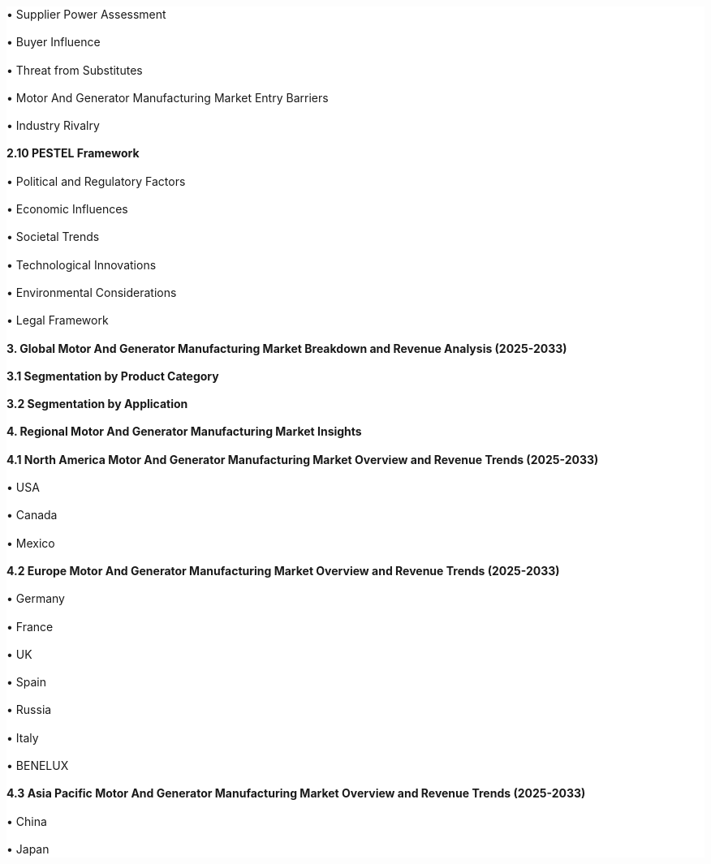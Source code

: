 • Supplier Power Assessment

• Buyer Influence

• Threat from Substitutes

• Motor And Generator Manufacturing Market Entry Barriers

• Industry Rivalry

<strong>2.10 PESTEL Framework</strong>

• Political and Regulatory Factors

• Economic Influences

• Societal Trends

• Technological Innovations

• Environmental Considerations

• Legal Framework

<strong>3. Global Motor And Generator Manufacturing Market Breakdown and Revenue Analysis (2025-2033)</strong>

<strong>3.1 Segmentation by Product Category</strong>

<strong>3.2 Segmentation by Application</strong>

<strong>4. Regional Motor And Generator Manufacturing Market Insights</strong>

<strong>4.1 North America Motor And Generator Manufacturing Market Overview and Revenue Trends (2025-2033)</strong>

• USA

• Canada

• Mexico

<strong>4.2 Europe Motor And Generator Manufacturing Market Overview and Revenue Trends (2025-2033)</strong>

• Germany

• France

• UK

• Spain

• Russia

• Italy

• BENELUX

<strong>4.3 Asia Pacific Motor And Generator Manufacturing Market Overview and Revenue Trends (2025-2033)</strong>

• China

• Japan

